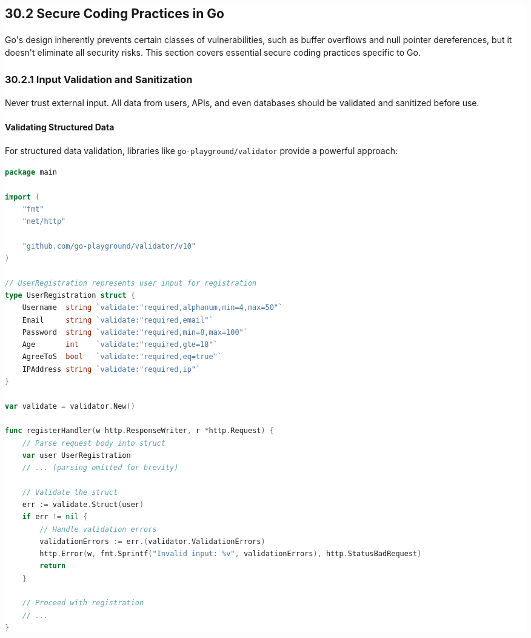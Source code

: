 ## **30.2 Secure Coding Practices in Go**

Go's design inherently prevents certain classes of vulnerabilities, such as buffer overflows and null pointer dereferences, but it doesn't eliminate all security risks. This section covers essential secure coding practices specific to Go.

### **30.2.1 Input Validation and Sanitization**

Never trust external input. All data from users, APIs, and even databases should be validated and sanitized before use.

#### **Validating Structured Data**

For structured data validation, libraries like `go-playground/validator` provide a powerful approach:

```go
package main

import (
	"fmt"
	"net/http"

	"github.com/go-playground/validator/v10"
)

// UserRegistration represents user input for registration
type UserRegistration struct {
	Username  string `validate:"required,alphanum,min=4,max=50"`
	Email     string `validate:"required,email"`
	Password  string `validate:"required,min=8,max=100"`
	Age       int    `validate:"required,gte=18"`
	AgreeToS  bool   `validate:"required,eq=true"`
	IPAddress string `validate:"required,ip"`
}

var validate = validator.New()

func registerHandler(w http.ResponseWriter, r *http.Request) {
	// Parse request body into struct
	var user UserRegistration
	// ... (parsing omitted for brevity)

	// Validate the struct
	err := validate.Struct(user)
	if err != nil {
		// Handle validation errors
		validationErrors := err.(validator.ValidationErrors)
		http.Error(w, fmt.Sprintf("Invalid input: %v", validationErrors), http.StatusBadRequest)
		return
	}

	// Proceed with registration
	// ...
}
```
